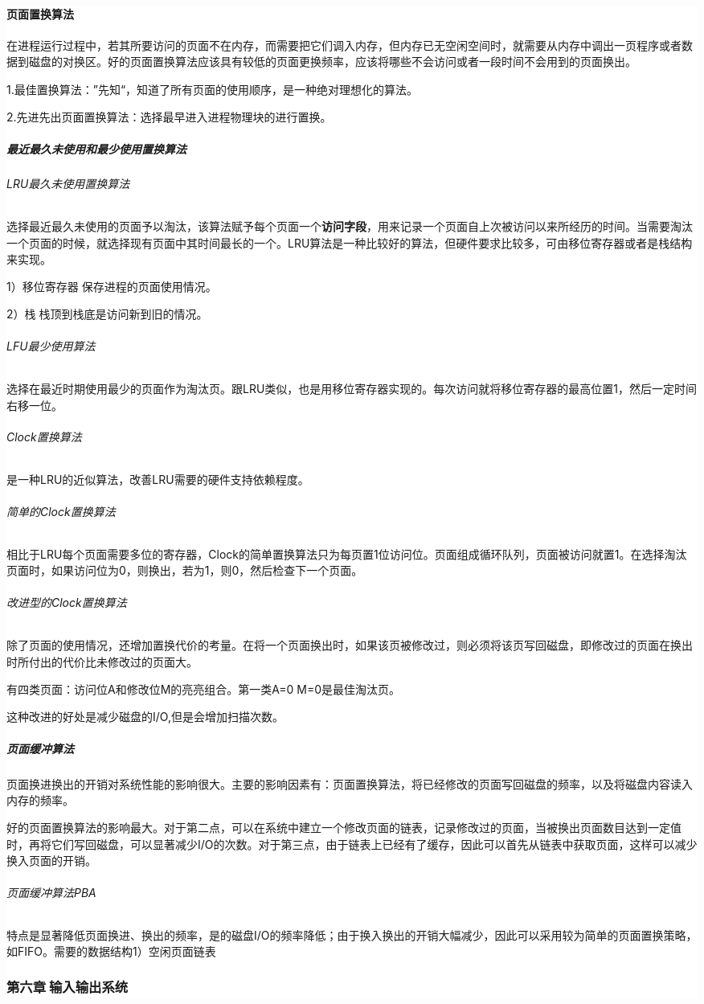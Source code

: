 #### 页面置换算法

在进程运行过程中，若其所要访问的页面不在内存，而需要把它们调入内存，但内存已无空闲空间时，就需要从内存中调出一页程序或者数据到磁盘的对换区。好的页面置换算法应该具有较低的页面更换频率，应该将哪些不会访问或者一段时间不会用到的页面换出。

1.最佳置换算法：”先知“，知道了所有页面的使用顺序，是一种绝对理想化的算法。

2.先进先出页面置换算法：选择最早进入进程物理块的进行置换。

##### 最近最久未使用和最少使用置换算法

###### LRU最久未使用置换算法

选择最近最久未使用的页面予以淘汰，该算法赋予每个页面一个**访问字段**，用来记录一个页面自上次被访问以来所经历的时间。当需要淘汰一个页面的时候，就选择现有页面中其时间最长的一个。LRU算法是一种比较好的算法，但硬件要求比较多，可由移位寄存器或者是栈结构来实现。

1）移位寄存器  保存进程的页面使用情况。

2）栈 栈顶到栈底是访问新到旧的情况。

###### LFU最少使用算法

选择在最近时期使用最少的页面作为淘汰页。跟LRU类似，也是用移位寄存器实现的。每次访问就将移位寄存器的最高位置1，然后一定时间右移一位。

###### Clock置换算法

是一种LRU的近似算法，改善LRU需要的硬件支持依赖程度。

###### 简单的Clock置换算法

相比于LRU每个页面需要多位的寄存器，Clock的简单置换算法只为每页置1位访问位。页面组成循环队列，页面被访问就置1。在选择淘汰页面时，如果访问位为0，则换出，若为1，则0，然后检查下一个页面。

###### 改进型的Clock置换算法

除了页面的使用情况，还增加置换代价的考量。在将一个页面换出时，如果该页被修改过，则必须将该页写回磁盘，即修改过的页面在换出时所付出的代价比未修改过的页面大。

有四类页面：访问位A和修改位M的亮亮组合。第一类A=0 M=0是最佳淘汰页。

这种改进的好处是减少磁盘的I/O,但是会增加扫描次数。

##### 页面缓冲算法

页面换进换出的开销对系统性能的影响很大。主要的影响因素有：页面置换算法，将已经修改的页面写回磁盘的频率，以及将磁盘内容读入内存的频率。

好的页面置换算法的影响最大。对于第二点，可以在系统中建立一个修改页面的链表，记录修改过的页面，当被换出页面数目达到一定值时，再将它们写回磁盘，可以显著减少I/O的次数。对于第三点，由于链表上已经有了缓存，因此可以首先从链表中获取页面，这样可以减少换入页面的开销。

###### 页面缓冲算法PBA

特点是显著降低页面换进、换出的频率，是的磁盘I/O的频率降低；由于换入换出的开销大幅减少，因此可以采用较为简单的页面置换策略，如FIFO。需要的数据结构1）空闲页面链表





### 第六章 输入输出系统




